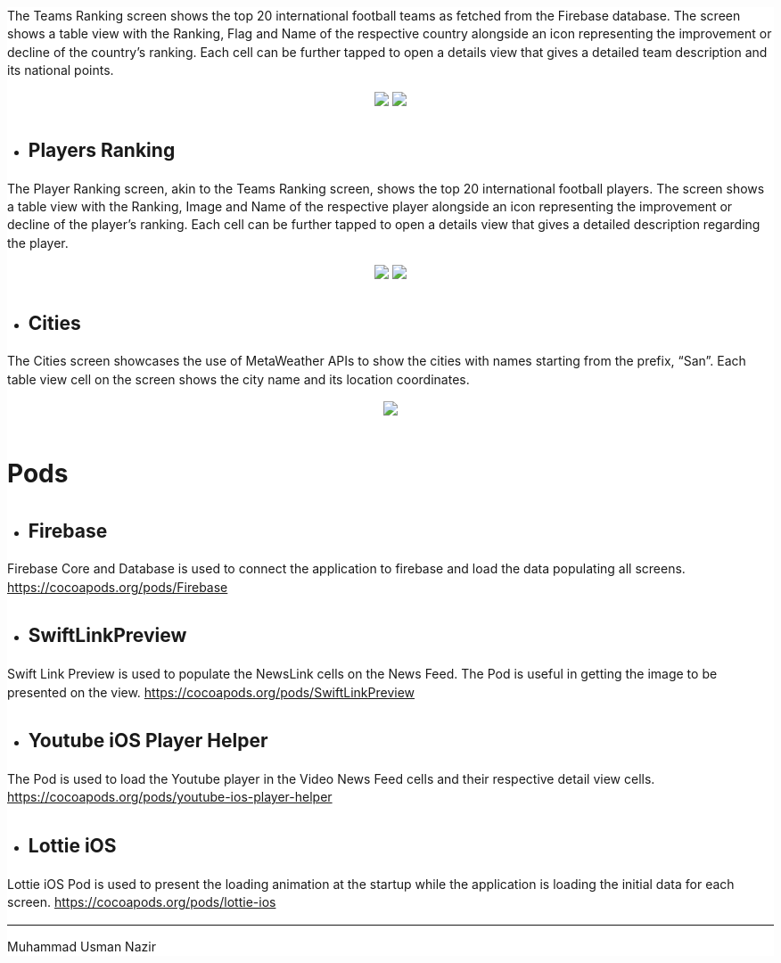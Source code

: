 The Teams Ranking screen shows the top 20 international football teams as fetched from the Firebase database. The screen shows a table view with the Ranking, Flag and Name of the respective country alongside an icon representing the improvement or decline of the country’s ranking. Each cell can be further tapped to open a details view that gives a detailed team description and its national points.

<p align="center">
    <img src="https://user-images.githubusercontent.com/15052850/64110674-3b993780-cd9c-11e9-88a9-1cccf06eed39.png" width=300>
  <img src="https://user-images.githubusercontent.com/15052850/64110675-3c31ce00-cd9c-11e9-8e06-cab0e1e64502.png" width=305> 
</p>

- ## Players Ranking

The Player Ranking screen, akin to the Teams Ranking screen, shows the top 20 international football players. The screen shows a table view with the Ranking, Image and Name of the respective player alongside an icon representing the improvement or decline of the player’s ranking. Each cell can be further tapped to open a details view that gives a detailed description regarding the player.

<p align="center">
    <img src="https://user-images.githubusercontent.com/15052850/64110676-3c31ce00-cd9c-11e9-9ae2-1edcfd421f30.png" width=300>
  <img src="https://user-images.githubusercontent.com/15052850/64110678-3c31ce00-cd9c-11e9-91c6-17901dc81b9b.png" width=305> 
</p>

- ## Cities

The Cities screen showcases the use of MetaWeather APIs to show the cities with names starting from the prefix, “San”. Each table view cell on the screen shows the city name and its location coordinates.

<p align="center">
    <img src="https://user-images.githubusercontent.com/15052850/64110680-3cca6480-cd9c-11e9-958d-bc85f0b78fe6.png" width = 300">  
</p>

# Pods

- ## Firebase
Firebase Core and Database is used to connect the application to firebase and load the data populating all screens.
https://cocoapods.org/pods/Firebase

- ## SwiftLinkPreview

Swift Link Preview is used to populate the NewsLink cells on the News Feed. The Pod is useful in getting the image to be presented on the view.
https://cocoapods.org/pods/SwiftLinkPreview

- ## Youtube iOS Player Helper

The Pod is used to load the Youtube player in the Video News Feed cells and their respective detail view cells.
https://cocoapods.org/pods/youtube-ios-player-helper

- ## Lottie iOS

Lottie iOS Pod is used to present the loading animation at the startup while the application is loading the initial data for each screen.
https://cocoapods.org/pods/lottie-ios

--------------------------
Muhammad Usman Nazir
